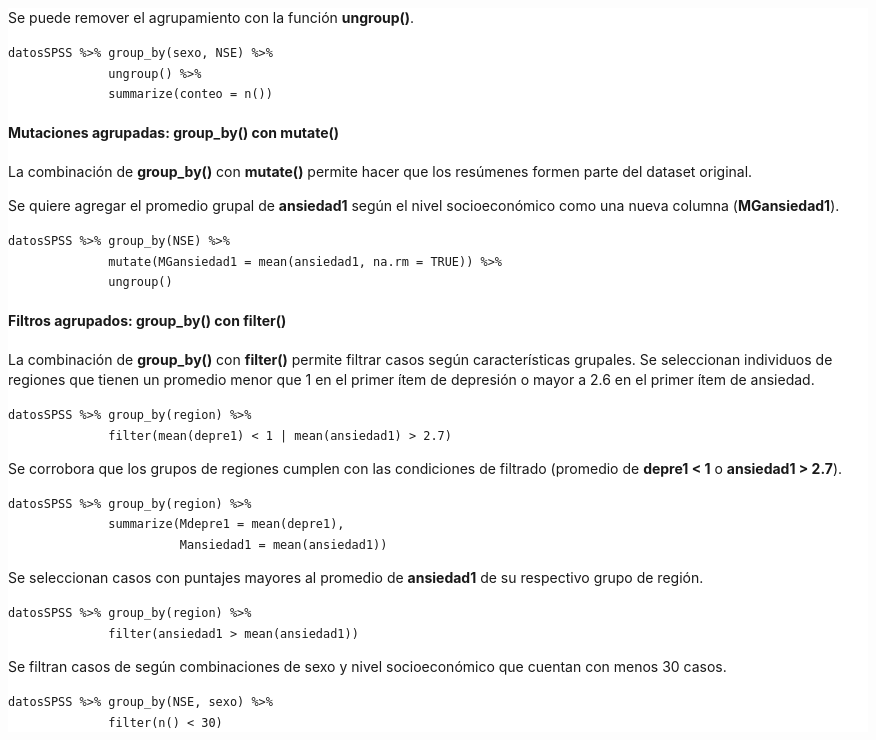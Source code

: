 Se puede remover el agrupamiento con la función **ungroup()**.

```{r}
datosSPSS %>% group_by(sexo, NSE) %>%
              ungroup() %>% 
              summarize(conteo = n())
```

#### Mutaciones agrupadas: group_by() con mutate()

La combinación de **group_by()** con **mutate()** permite hacer que los resúmenes formen parte del dataset original.

Se quiere agregar el promedio grupal de **ansiedad1** según el nivel socioeconómico como una nueva columna (**MGansiedad1**).

```{r}
datosSPSS %>% group_by(NSE) %>% 
              mutate(MGansiedad1 = mean(ansiedad1, na.rm = TRUE)) %>% 
              ungroup()

```

#### Filtros agrupados: group_by() con filter()

La combinación de **group_by()** con **filter()** permite filtrar casos según características grupales.
Se seleccionan individuos de regiones que tienen un promedio menor que 1 en el primer ítem de depresión o mayor a 2.6 en el primer ítem de ansiedad.

```{r}
datosSPSS %>% group_by(region) %>% 
              filter(mean(depre1) < 1 | mean(ansiedad1) > 2.7)
```

Se corrobora que los grupos de regiones cumplen con las condiciones de filtrado (promedio de **depre1 < 1** o **ansiedad1 > 2.7**).

```{r}
datosSPSS %>% group_by(region) %>% 
              summarize(Mdepre1 = mean(depre1),
                        Mansiedad1 = mean(ansiedad1))
```

Se seleccionan casos con puntajes mayores al promedio de **ansiedad1** de su respectivo grupo de región.

```{r}
datosSPSS %>% group_by(region) %>% 
              filter(ansiedad1 > mean(ansiedad1))
```

Se filtran casos de según combinaciones de sexo y nivel socioeconómico que cuentan con menos 30 casos.

```{r}
datosSPSS %>% group_by(NSE, sexo) %>%  
              filter(n() < 30)
```
